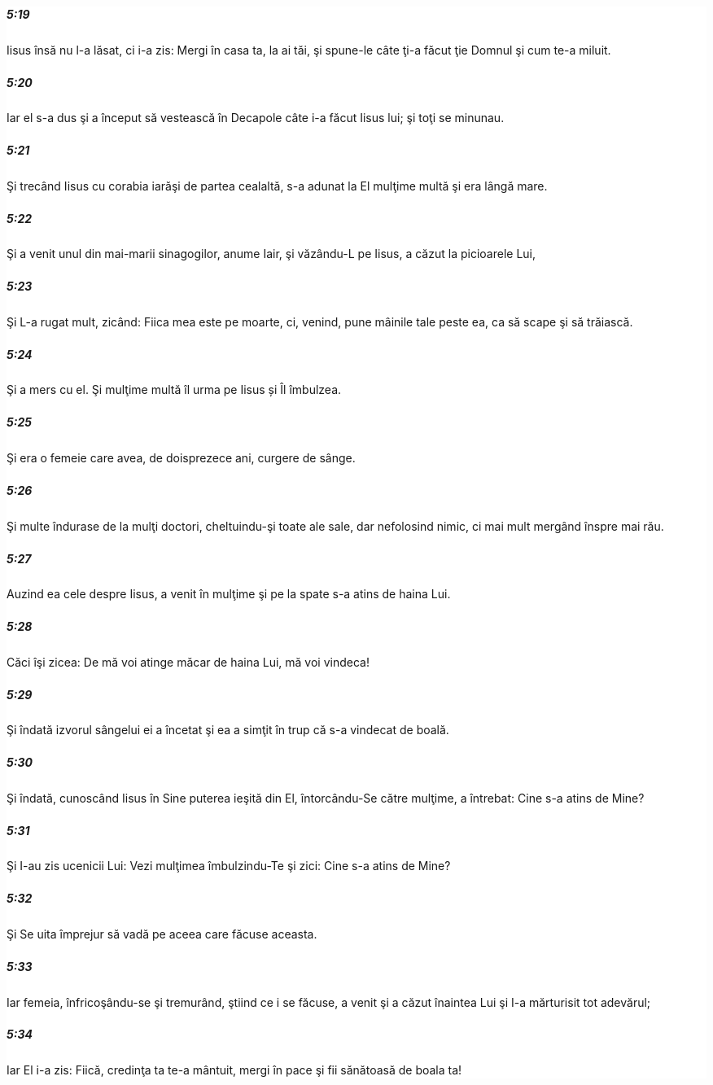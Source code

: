 ##### 5:19
Iisus însă nu l-a lăsat, ci i-a zis: Mergi în casa ta, la ai tăi, şi spune-le câte ţi-a făcut ţie Domnul şi cum te-a miluit.

##### 5:20
Iar el s-a dus şi a început să vestească în Decapole câte i-a făcut Iisus lui; şi toţi se minunau.

##### 5:21
Şi trecând Iisus cu corabia iarăşi de partea cealaltă, s-a adunat la El mulţime multă şi era lângă mare.

##### 5:22
Şi a venit unul din mai-marii sinagogilor, anume Iair, şi văzându-L pe Iisus, a căzut la picioarele Lui,

##### 5:23
Şi L-a rugat mult, zicând: Fiica mea este pe moarte, ci, venind, pune mâinile tale peste ea, ca să scape şi să trăiască.

##### 5:24
Şi a mers cu el. Şi mulţime multă îl urma pe Iisus și Îl îmbulzea.

##### 5:25
Şi era o femeie care avea, de doisprezece ani, curgere de sânge.

##### 5:26
Şi multe îndurase de la mulţi doctori, cheltuindu-şi toate ale sale, dar nefolosind nimic, ci mai mult mergând înspre mai rău.

##### 5:27
Auzind ea cele despre Iisus, a venit în mulţime şi pe la spate s-a atins de haina Lui.

##### 5:28
Căci îşi zicea: De mă voi atinge măcar de haina Lui, mă voi vindeca!

##### 5:29
Şi îndată izvorul sângelui ei a încetat şi ea a simţit în trup că s-a vindecat de boală.

##### 5:30
Şi îndată, cunoscând Iisus în Sine puterea ieşită din El, întorcându-Se către mulţime, a întrebat: Cine s-a atins de Mine?

##### 5:31
Şi I-au zis ucenicii Lui: Vezi mulţimea îmbulzindu-Te şi zici: Cine s-a atins de Mine?

##### 5:32
Şi Se uita împrejur să vadă pe aceea care făcuse aceasta.

##### 5:33
Iar femeia, înfricoşându-se şi tremurând, ştiind ce i se făcuse, a venit şi a căzut înaintea Lui şi I-a mărturisit tot adevărul;

##### 5:34
Iar El i-a zis: Fiică, credinţa ta te-a mântuit, mergi în pace şi fii sănătoasă de boala ta!
